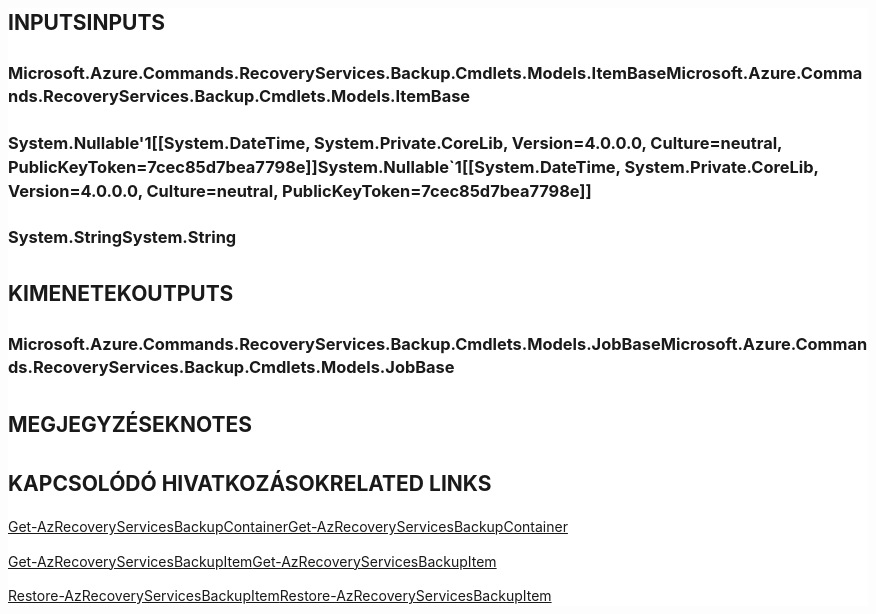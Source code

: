 ## <span data-ttu-id="72359-138">INPUTS</span><span class="sxs-lookup"><span data-stu-id="72359-138">INPUTS</span></span>

### <span data-ttu-id="72359-139">Microsoft.Azure.Commands.RecoveryServices.Backup.Cmdlets.Models.ItemBase</span><span class="sxs-lookup"><span data-stu-id="72359-139">Microsoft.Azure.Commands.RecoveryServices.Backup.Cmdlets.Models.ItemBase</span></span>

### <span data-ttu-id="72359-140">System.Nullable'1[[System.DateTime, System.Private.CoreLib, Version=4.0.0.0, Culture=neutral, PublicKeyToken=7cec85d7bea7798e]]</span><span class="sxs-lookup"><span data-stu-id="72359-140">System.Nullable\`1[[System.DateTime, System.Private.CoreLib, Version=4.0.0.0, Culture=neutral, PublicKeyToken=7cec85d7bea7798e]]</span></span>

### <span data-ttu-id="72359-141">System.String</span><span class="sxs-lookup"><span data-stu-id="72359-141">System.String</span></span>

## <span data-ttu-id="72359-142">KIMENETEK</span><span class="sxs-lookup"><span data-stu-id="72359-142">OUTPUTS</span></span>

### <span data-ttu-id="72359-143">Microsoft.Azure.Commands.RecoveryServices.Backup.Cmdlets.Models.JobBase</span><span class="sxs-lookup"><span data-stu-id="72359-143">Microsoft.Azure.Commands.RecoveryServices.Backup.Cmdlets.Models.JobBase</span></span>

## <span data-ttu-id="72359-144">MEGJEGYZÉSEK</span><span class="sxs-lookup"><span data-stu-id="72359-144">NOTES</span></span>

## <span data-ttu-id="72359-145">KAPCSOLÓDÓ HIVATKOZÁSOK</span><span class="sxs-lookup"><span data-stu-id="72359-145">RELATED LINKS</span></span>

[<span data-ttu-id="72359-146">Get-AzRecoveryServicesBackupContainer</span><span class="sxs-lookup"><span data-stu-id="72359-146">Get-AzRecoveryServicesBackupContainer</span></span>](./Get-AzRecoveryServicesBackupContainer.md)

[<span data-ttu-id="72359-147">Get-AzRecoveryServicesBackupItem</span><span class="sxs-lookup"><span data-stu-id="72359-147">Get-AzRecoveryServicesBackupItem</span></span>](./Get-AzRecoveryServicesBackupItem.md)

[<span data-ttu-id="72359-148">Restore-AzRecoveryServicesBackupItem</span><span class="sxs-lookup"><span data-stu-id="72359-148">Restore-AzRecoveryServicesBackupItem</span></span>](./Restore-AzRecoveryServicesBackupItem.md)
